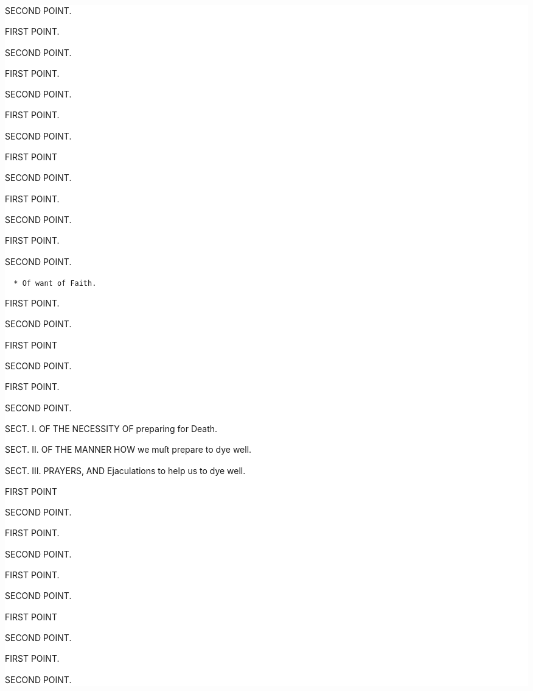 SECOND POINT.

FIRST POINT.

SECOND POINT.

FIRST POINT.

SECOND POINT.

FIRST POINT.

SECOND POINT.

FIRST POINT

SECOND POINT.

FIRST POINT.

SECOND POINT.

FIRST POINT.

SECOND POINT.

      * Of want of Faith.

FIRST POINT.

SECOND POINT.

FIRST POINT

SECOND POINT.

FIRST POINT.

SECOND POINT.

SECT. I. OF THE NECESSITY OF preparing for Death.

SECT. II. OF THE MANNER HOW we muſt prepare to dye well.

SECT. III. PRAYERS, AND Ejaculations to help us to dye well.

FIRST POINT

SECOND POINT.

FIRST POINT.

SECOND POINT.

FIRST POINT.

SECOND POINT.

FIRST POINT

SECOND POINT.

FIRST POINT.

SECOND POINT.
